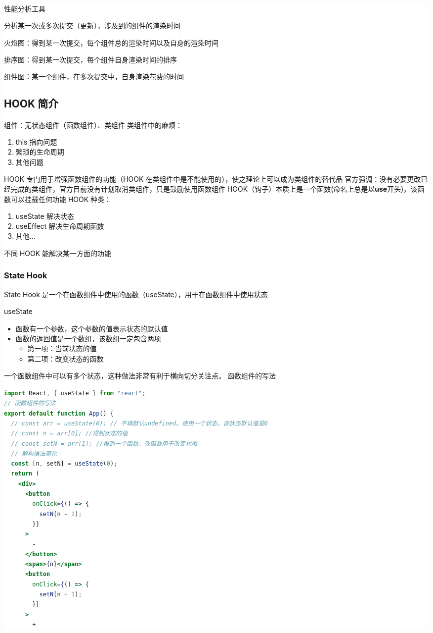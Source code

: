 性能分析工具

分析某一次或多次提交（更新），涉及到的组件的渲染时间

火焰图：得到某一次提交，每个组件总的渲染时间以及自身的渲染时间

排序图：得到某一次提交，每个组件自身渲染时间的排序

组件图：某一个组件，在多次提交中，自身渲染花费的时间

## HOOK 简介

组件：无状态组件（函数组件）、类组件
类组件中的麻烦：

1.  this 指向问题
2.  繁琐的生命周期
3.  其他问题

HOOK 专门用于增强函数组件的功能（HOOK 在类组件中是不能使用的），使之理论上可以成为类组件的替代品
官方强调：没有必要更改已经完成的类组件，官方目前没有计划取消类组件，只是鼓励使用函数组件
HOOK（钩子）本质上是一个函数(命名上总是以**use**开头)，该函数可以挂载任何功能
HOOK 种类：

1. useState 解决状态
2. useEffect 解决生命周期函数
3. 其他...

不同 HOOK 能解决某一方面的功能

### State Hook

State Hook 是一个在函数组件中使用的函数（useState），用于在函数组件中使用状态

useState

- 函数有一个参数，这个参数的值表示状态的默认值
- 函数的返回值是一个数组，该数组一定包含两项
  - 第一项：当前状态的值
  - 第二项：改变状态的函数

一个函数组件中可以有多个状态，这种做法非常有利于横向切分关注点。
函数组件的写法

```jsx
import React, { useState } from "react";
// 函数组件的写法
export default function App() {
  // const arr = useState(0); // 不填默认undefined。使用一个状态，该状态默认值是0
  // const n = arr[0]; //得到状态的值
  // const setN = arr[1]; //得到一个函数，改函数用于改变状态
  // 解构语法简化：
  const [n, setN] = useState(0);
  return (
    <div>
      <button
        onClick={() => {
          setN(n - 1);
        }}
      >
        -
      </button>
      <span>{n}</span>
      <button
        onClick={() => {
          setN(n + 1);
        }}
      >
        +
```